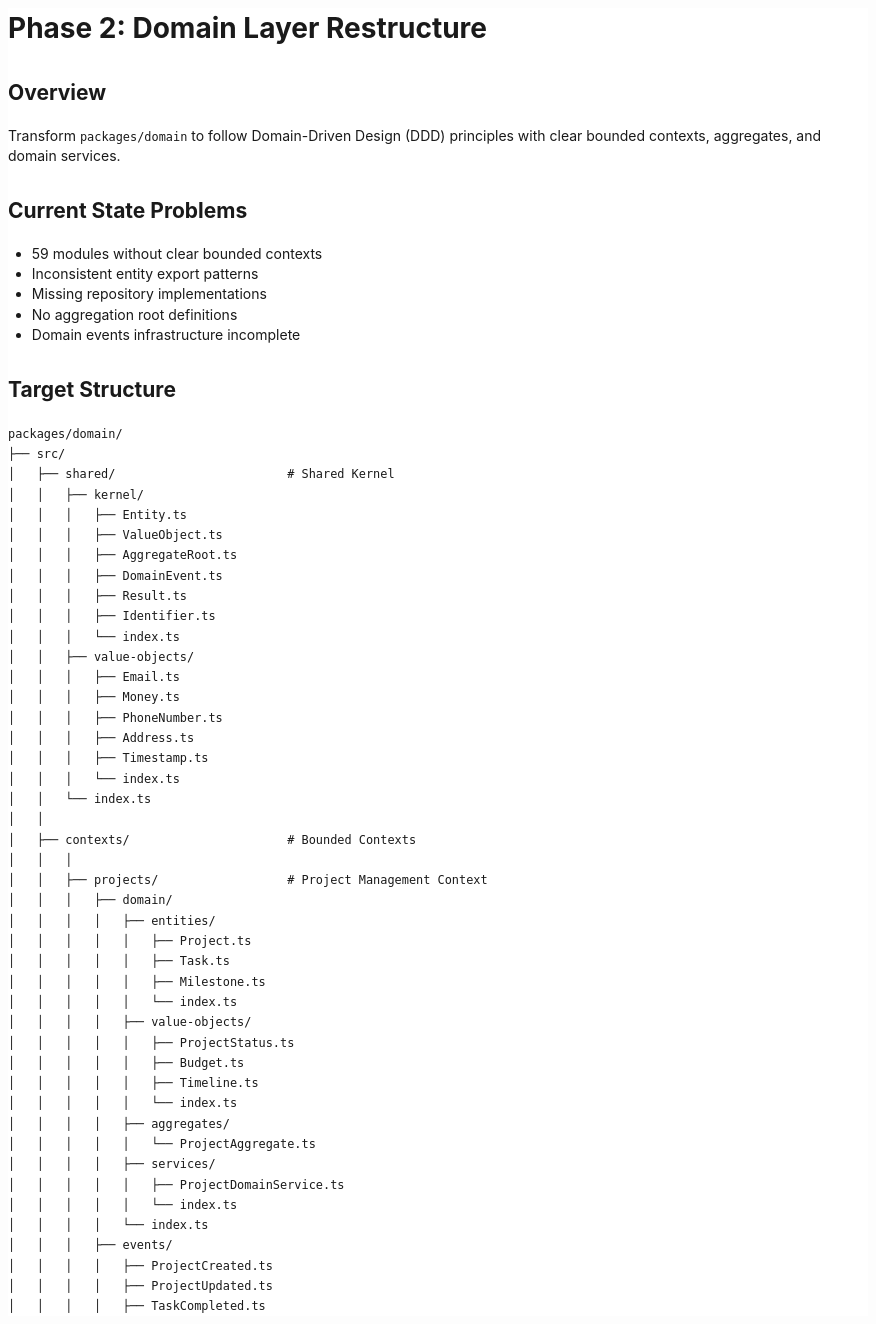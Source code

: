 # Phase 2: Domain Layer Restructure

## Overview
Transform `packages/domain` to follow Domain-Driven Design (DDD) principles with clear bounded contexts, aggregates, and domain services.

## Current State Problems

- 59 modules without clear bounded contexts
- Inconsistent entity export patterns
- Missing repository implementations
- No aggregation root definitions
- Domain events infrastructure incomplete

## Target Structure

```
packages/domain/
├── src/
│   ├── shared/                        # Shared Kernel
│   │   ├── kernel/
│   │   │   ├── Entity.ts
│   │   │   ├── ValueObject.ts
│   │   │   ├── AggregateRoot.ts
│   │   │   ├── DomainEvent.ts
│   │   │   ├── Result.ts
│   │   │   ├── Identifier.ts
│   │   │   └── index.ts
│   │   ├── value-objects/
│   │   │   ├── Email.ts
│   │   │   ├── Money.ts
│   │   │   ├── PhoneNumber.ts
│   │   │   ├── Address.ts
│   │   │   ├── Timestamp.ts
│   │   │   └── index.ts
│   │   └── index.ts
│   │
│   ├── contexts/                      # Bounded Contexts
│   │   │
│   │   ├── projects/                  # Project Management Context
│   │   │   ├── domain/
│   │   │   │   ├── entities/
│   │   │   │   │   ├── Project.ts
│   │   │   │   │   ├── Task.ts
│   │   │   │   │   ├── Milestone.ts
│   │   │   │   │   └── index.ts
│   │   │   │   ├── value-objects/
│   │   │   │   │   ├── ProjectStatus.ts
│   │   │   │   │   ├── Budget.ts
│   │   │   │   │   ├── Timeline.ts
│   │   │   │   │   └── index.ts
│   │   │   │   ├── aggregates/
│   │   │   │   │   └── ProjectAggregate.ts
│   │   │   │   ├── services/
│   │   │   │   │   ├── ProjectDomainService.ts
│   │   │   │   │   └── index.ts
│   │   │   │   └── index.ts
│   │   │   ├── events/
│   │   │   │   ├── ProjectCreated.ts
│   │   │   │   ├── ProjectUpdated.ts
│   │   │   │   ├── TaskCompleted.ts
```
